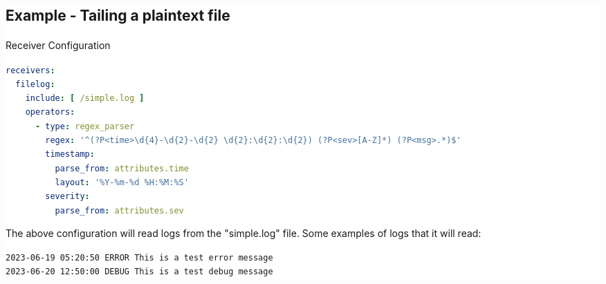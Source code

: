 ## Example - Tailing a plaintext file

Receiver Configuration
```yaml
receivers:
  filelog:
    include: [ /simple.log ]
    operators:
      - type: regex_parser
        regex: '^(?P<time>\d{4}-\d{2}-\d{2} \d{2}:\d{2}:\d{2}) (?P<sev>[A-Z]*) (?P<msg>.*)$'
        timestamp:
          parse_from: attributes.time
          layout: '%Y-%m-%d %H:%M:%S'
        severity:
          parse_from: attributes.sev
```

The above configuration will read logs from the "simple.log" file. Some examples of logs that it will read:
```
2023-06-19 05:20:50 ERROR This is a test error message
2023-06-20 12:50:00 DEBUG This is a test debug message
```




[beta]: https://github.com/open-telemetry/opentelemetry-collector#beta
[contrib]: https://github.com/open-telemetry/opentelemetry-collector-releases/tree/main/distributions/otelcol-contrib
[observiq]: https://github.com/observIQ/observiq-otel-collector
[splunk]: https://github.com/signalfx/splunk-otel-collector
[sumo]: https://github.com/SumoLogic/sumologic-otel-collector
